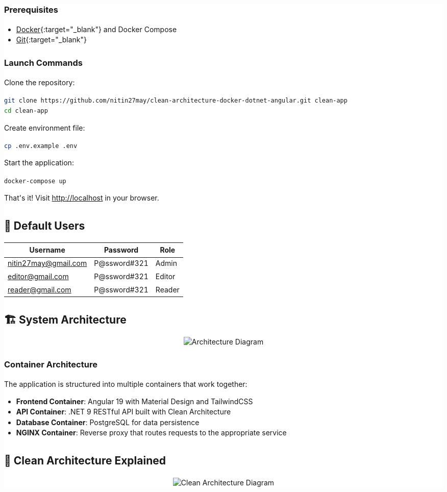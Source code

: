 ### Prerequisites

- [Docker](https://www.docker.com/products/docker-desktop){:target="_blank"} and Docker Compose
- [Git](https://git-scm.com/downloads){:target="_blank"}

### Launch Commands

Clone the repository:
```bash
git clone https://github.com/nitin27may/clean-architecture-docker-dotnet-angular.git clean-app
cd clean-app
```

Create environment file:
```bash
cp .env.example .env
```

Start the application:
```bash
docker-compose up
```

That's it! Visit [http://localhost](http://localhost) in your browser.

## 👤 Default Users

| Username | Password | Role |
|----------|----------|------|
| nitin27may@gmail.com | P@ssword#321 | Admin |
| editor@gmail.com | P@ssword#321 | Editor |
| reader@gmail.com | P@ssword#321 | Reader |

## 🏗️ System Architecture

<p align="center">
  <img src="/clean-architecture-docker-dotnet-angular/docs/architecture.png" alt="Architecture Diagram" width="700">
</p>

### Container Architecture

The application is structured into multiple containers that work together:

- **Frontend Container**: Angular 19 with Material Design and TailwindCSS
- **API Container**: .NET 9 RESTful API built with Clean Architecture
- **Database Container**: PostgreSQL for data persistence
- **NGINX Container**: Reverse proxy that routes requests to the appropriate service

## 📐 Clean Architecture Explained

<p align="center">
  <img src="/clean-architecture-docker-dotnet-angular/docs/CleanArchitecture.png" alt="Clean Architecture Diagram" width="500">
</p>
